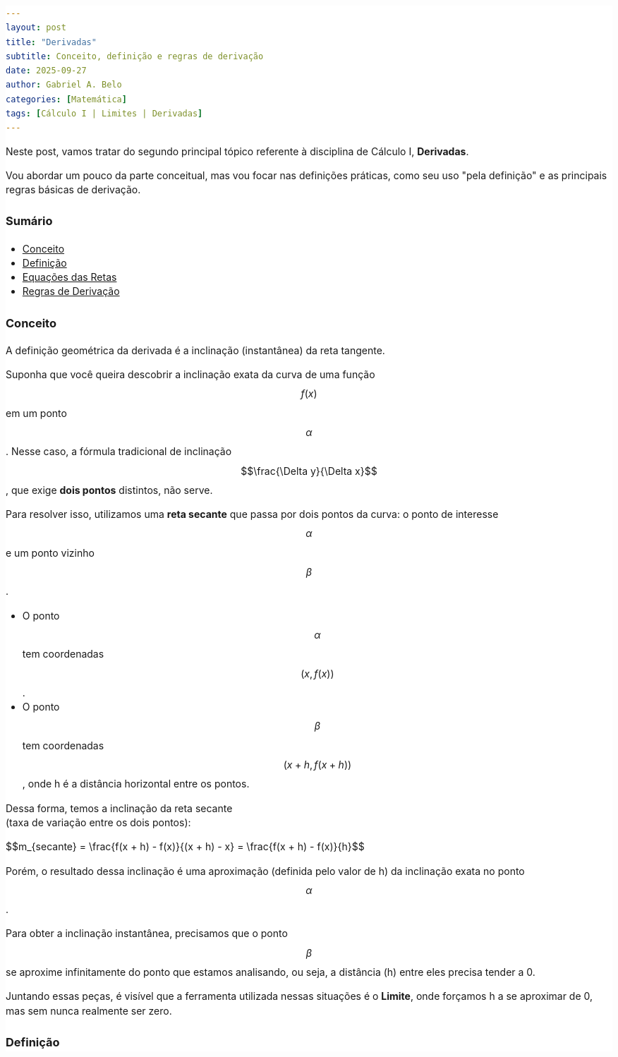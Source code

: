 ```yaml
---
layout: post
title: "Derivadas"
subtitle: Conceito, definição e regras de derivação
date: 2025-09-27
author: Gabriel A. Belo
categories: [Matemática]
tags: [Cálculo I | Limites | Derivadas]
---
```


Neste post, vamos tratar do segundo principal tópico referente à disciplina de Cálculo I, **Derivadas**.

Vou abordar um pouco da parte conceitual, mas vou focar nas definições práticas, como seu uso "pela definição" e as principais regras básicas de derivação.

### Sumário

- [Conceito](#conceito)
- [Definição](#definição)
- [Equações das Retas](#equação-das-retas)
- [Regras de Derivação](#regras-de-derivação)

### Conceito

A definição geométrica da derivada é a inclinação (instantânea) da reta tangente.

Suponha que você queira descobrir a inclinação exata da curva de uma função $$f(x)$$ em um ponto $$\alpha$$. Nesse caso, a fórmula tradicional de inclinação $$\frac{\Delta y}{\Delta x}$$, que exige **dois pontos** distintos, não serve.

Para resolver isso, utilizamos uma **reta secante** que passa por dois pontos da curva: o ponto de interesse $$\alpha$$ e um ponto vizinho $$\beta$$.

- O ponto $$\alpha$$ tem coordenadas $$(x, f(x))$$.
- O ponto $$\beta$$ tem coordenadas $$(x + h, f(x + h))$$, onde h é a distância horizontal entre os pontos.

Dessa forma, temos a inclinação da reta secante <br>(taxa de variação entre os dois pontos):

<div class="calculo-scroll">
$$m_{secante} = \frac{f(x + h) - f(x)}{(x + h) - x} = \frac{f(x + h) - f(x)}{h}$$
</div>

Porém, o resultado dessa inclinação é uma aproximação (definida pelo valor de h) da inclinação exata no ponto $$\alpha$$.

Para obter a inclinação instantânea, precisamos que o ponto $$\beta$$ se aproxime infinitamente do ponto que estamos analisando, ou seja, a distância (h) entre eles precisa tender a 0.

Juntando essas peças, é visível que a ferramenta utilizada nessas situações é o **Limite**, onde forçamos h a se aproximar de 0, mas sem nunca realmente ser zero.

### Definição
